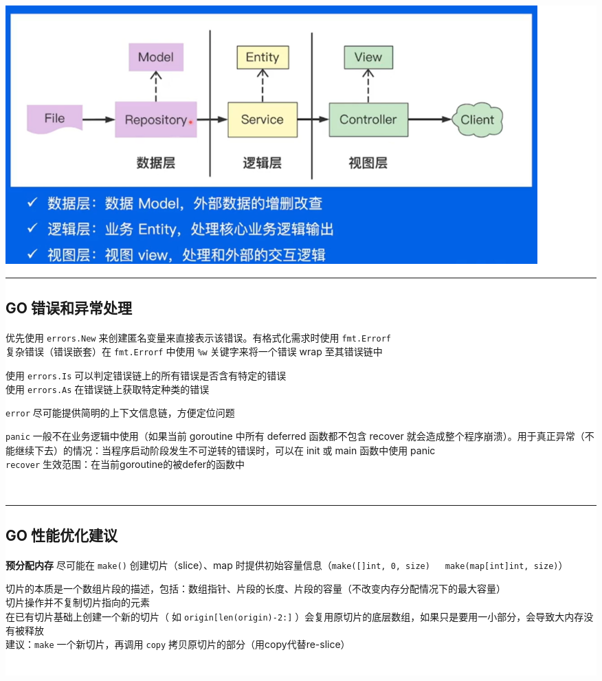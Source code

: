 <img src = "./pic/c2_1.png" width = "90%">  

<br>

---
## GO 错误和异常处理
优先使用 `errors.New` 来创建匿名变量来直接表示该错误。有格式化需求时使用 `fmt.Errorf`  
复杂错误（错误嵌套）在 `fmt.Errorf` 中使用 `%w` 关键字来将一个错误 wrap 至其错误链中

使用 `errors.Is` 可以判定错误链上的所有错误是否含有特定的错误  
使用 `errors.As` 在错误链上获取特定种类的错误

`error` 尽可能提供简明的上下文信息链，方便定位问题  

`panic` 一般不在业务逻辑中使用（如果当前 goroutine 中所有 deferred 函数都不包含 recover 就会造成整个程序崩溃）。用于真正异常（不能继续下去）的情况：当程序启动阶段发生不可逆转的错误时，可以在 init 或 main 函数中使用 panic   
`recover` 生效范围：在当前goroutine的被defer的函数中  

<br>

---
## GO 性能优化建议
<b>预分配内存</b> 尽可能在 `make()` 创建切片（slice）、map 时提供初始容量信息（`make([]int, 0, size)` &emsp; `make(map[int]int, size)`）   

切片的本质是一个数组片段的描述，包括：数组指针、片段的长度、片段的容量（不改变内存分配情况下的最大容量）  
切片操作并不复制切片指向的元素   
在已有切片基础上创建一个新的切片（ 如 `origin[len(origin)-2:]` ）会复用原切片的底层数组，如果只是要用一小部分，会导致大内存没有被释放   
建议：`make` 一个新切片，再调用 `copy` 拷贝原切片的部分（用copy代替re-slice）  

<br>

